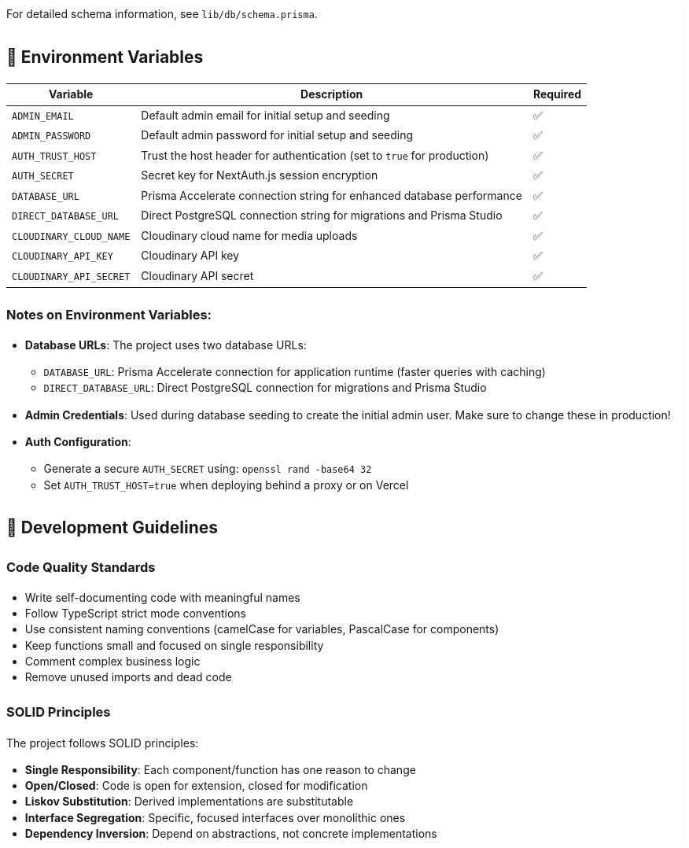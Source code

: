 For detailed schema information, see `lib/db/schema.prisma`.

## 📝 Environment Variables

| Variable | Description | Required |
|----------|-------------|----------|
| `ADMIN_EMAIL` | Default admin email for initial setup and seeding | ✅ |
| `ADMIN_PASSWORD` | Default admin password for initial setup and seeding | ✅ |
| `AUTH_TRUST_HOST` | Trust the host header for authentication (set to `true` for production) | ✅ |
| `AUTH_SECRET` | Secret key for NextAuth.js session encryption | ✅ |
| `DATABASE_URL` | Prisma Accelerate connection string for enhanced database performance | ✅ |
| `DIRECT_DATABASE_URL` | Direct PostgreSQL connection string for migrations and Prisma Studio | ✅ |
| `CLOUDINARY_CLOUD_NAME` | Cloudinary cloud name for media uploads | ✅ |
| `CLOUDINARY_API_KEY` | Cloudinary API key | ✅ |
| `CLOUDINARY_API_SECRET` | Cloudinary API secret | ✅ |

### Notes on Environment Variables:

- **Database URLs**: The project uses two database URLs:
  - `DATABASE_URL`: Prisma Accelerate connection for application runtime (faster queries with caching)
  - `DIRECT_DATABASE_URL`: Direct PostgreSQL connection for migrations and Prisma Studio

- **Admin Credentials**: Used during database seeding to create the initial admin user. Make sure to change these in production!

- **Auth Configuration**: 
  - Generate a secure `AUTH_SECRET` using: `openssl rand -base64 32`
  - Set `AUTH_TRUST_HOST=true` when deploying behind a proxy or on Vercel

## 🧪 Development Guidelines

### Code Quality Standards

- Write self-documenting code with meaningful names
- Follow TypeScript strict mode conventions
- Use consistent naming conventions (camelCase for variables, PascalCase for components)
- Keep functions small and focused on single responsibility
- Comment complex business logic
- Remove unused imports and dead code

### SOLID Principles

The project follows SOLID principles:

- **Single Responsibility**: Each component/function has one reason to change
- **Open/Closed**: Code is open for extension, closed for modification
- **Liskov Substitution**: Derived implementations are substitutable
- **Interface Segregation**: Specific, focused interfaces over monolithic ones
- **Dependency Inversion**: Depend on abstractions, not concrete implementations
